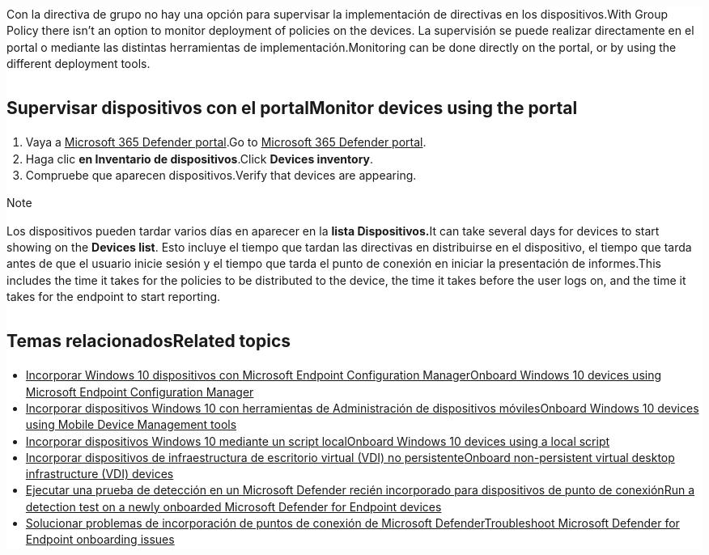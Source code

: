 <span data-ttu-id="1ca40-226">Con la directiva de grupo no hay una opción para supervisar la implementación de directivas en los dispositivos.</span><span class="sxs-lookup"><span data-stu-id="1ca40-226">With Group Policy there isn’t an option to monitor deployment of policies on the devices.</span></span> <span data-ttu-id="1ca40-227">La supervisión se puede realizar directamente en el portal o mediante las distintas herramientas de implementación.</span><span class="sxs-lookup"><span data-stu-id="1ca40-227">Monitoring can be done directly on the portal, or by using the different deployment tools.</span></span>

## <a name="monitor-devices-using-the-portal"></a><span data-ttu-id="1ca40-228">Supervisar dispositivos con el portal</span><span class="sxs-lookup"><span data-stu-id="1ca40-228">Monitor devices using the portal</span></span>

1. <span data-ttu-id="1ca40-229">Vaya a [Microsoft 365 Defender portal](https://security.microsoft.com/).</span><span class="sxs-lookup"><span data-stu-id="1ca40-229">Go to [Microsoft 365 Defender portal](https://security.microsoft.com/).</span></span>
2. <span data-ttu-id="1ca40-230">Haga clic **en Inventario de dispositivos**.</span><span class="sxs-lookup"><span data-stu-id="1ca40-230">Click **Devices inventory**.</span></span>
3. <span data-ttu-id="1ca40-231">Compruebe que aparecen dispositivos.</span><span class="sxs-lookup"><span data-stu-id="1ca40-231">Verify that devices are appearing.</span></span>

> [!NOTE]
> <span data-ttu-id="1ca40-232">Los dispositivos pueden tardar varios días en aparecer en la **lista Dispositivos.**</span><span class="sxs-lookup"><span data-stu-id="1ca40-232">It can take several days for devices to start showing on the **Devices list**.</span></span> <span data-ttu-id="1ca40-233">Esto incluye el tiempo que tardan las directivas en distribuirse en el dispositivo, el tiempo que tarda antes de que el usuario inicie sesión y el tiempo que tarda el punto de conexión en iniciar la presentación de informes.</span><span class="sxs-lookup"><span data-stu-id="1ca40-233">This includes the time it takes for the policies to be distributed to the device, the time it takes before the user logs on, and the time it takes for the endpoint to start reporting.</span></span>

## <a name="related-topics"></a><span data-ttu-id="1ca40-234">Temas relacionados</span><span class="sxs-lookup"><span data-stu-id="1ca40-234">Related topics</span></span>

- [<span data-ttu-id="1ca40-235">Incorporar Windows 10 dispositivos con Microsoft Endpoint Configuration Manager</span><span class="sxs-lookup"><span data-stu-id="1ca40-235">Onboard Windows 10 devices using Microsoft Endpoint Configuration Manager</span></span>](configure-endpoints-sccm.md)
- [<span data-ttu-id="1ca40-236">Incorporar dispositivos Windows 10 con herramientas de Administración de dispositivos móviles</span><span class="sxs-lookup"><span data-stu-id="1ca40-236">Onboard Windows 10 devices using Mobile Device Management tools</span></span>](configure-endpoints-mdm.md)
- [<span data-ttu-id="1ca40-237">Incorporar dispositivos Windows 10 mediante un script local</span><span class="sxs-lookup"><span data-stu-id="1ca40-237">Onboard Windows 10 devices using a local script</span></span>](configure-endpoints-script.md)
- [<span data-ttu-id="1ca40-238">Incorporar dispositivos de infraestructura de escritorio virtual (VDI) no persistente</span><span class="sxs-lookup"><span data-stu-id="1ca40-238">Onboard non-persistent virtual desktop infrastructure (VDI) devices</span></span>](configure-endpoints-vdi.md)
- [<span data-ttu-id="1ca40-239">Ejecutar una prueba de detección en un Microsoft Defender recién incorporado para dispositivos de punto de conexión</span><span class="sxs-lookup"><span data-stu-id="1ca40-239">Run a detection test on a newly onboarded Microsoft Defender for Endpoint devices</span></span>](run-detection-test.md)
- [<span data-ttu-id="1ca40-240">Solucionar problemas de incorporación de puntos de conexión de Microsoft Defender</span><span class="sxs-lookup"><span data-stu-id="1ca40-240">Troubleshoot Microsoft Defender for Endpoint onboarding issues</span></span>](troubleshoot-onboarding.md)
